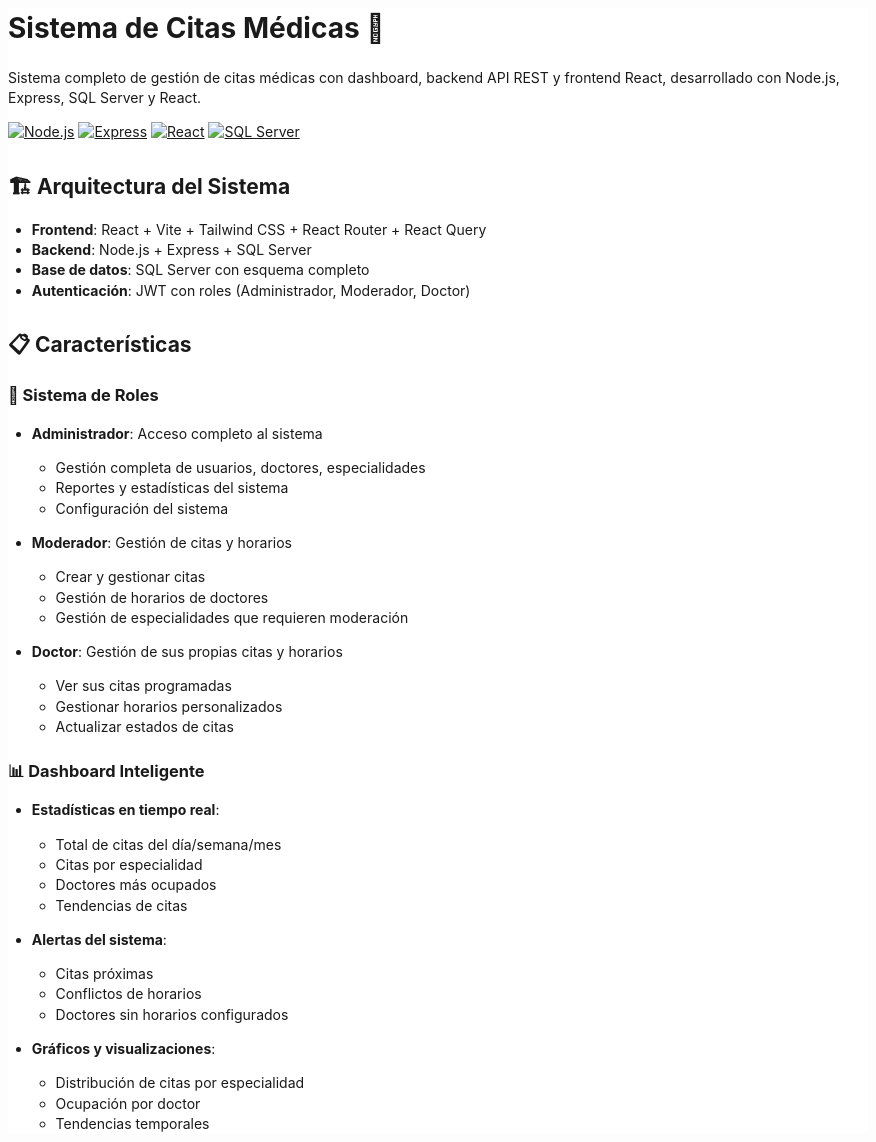 # Sistema de Citas Médicas 🏥

Sistema completo de gestión de citas médicas con dashboard, backend API REST y frontend React, desarrollado con Node.js, Express, SQL Server y React.

[![Node.js](https://img.shields.io/badge/Node.js-16%2B-green.svg)](https://nodejs.org/)
[![Express](https://img.shields.io/badge/Express-4.18-blue.svg)](https://expressjs.com/)
[![React](https://img.shields.io/badge/React-18%2B-61dafb.svg)](https://reactjs.org/)
[![SQL Server](https://img.shields.io/badge/SQL%20Server-2017%2B-red.svg)](https://www.microsoft.com/sql-server)

## 🏗️ Arquitectura del Sistema

- **Frontend**: React + Vite + Tailwind CSS + React Router + React Query
- **Backend**: Node.js + Express + SQL Server
- **Base de datos**: SQL Server con esquema completo
- **Autenticación**: JWT con roles (Administrador, Moderador, Doctor)

## 📋 Características

### 🔐 Sistema de Roles

- **Administrador**: Acceso completo al sistema
  - Gestión completa de usuarios, doctores, especialidades
  - Reportes y estadísticas del sistema
  - Configuración del sistema

- **Moderador**: Gestión de citas y horarios
  - Crear y gestionar citas
  - Gestión de horarios de doctores
  - Gestión de especialidades que requieren moderación

- **Doctor**: Gestión de sus propias citas y horarios
  - Ver sus citas programadas
  - Gestionar horarios personalizados
  - Actualizar estados de citas

### 📊 Dashboard Inteligente

- **Estadísticas en tiempo real**:
  - Total de citas del día/semana/mes
  - Citas por especialidad
  - Doctores más ocupados
  - Tendencias de citas

- **Alertas del sistema**:
  - Citas próximas
  - Conflictos de horarios
  - Doctores sin horarios configurados

- **Gráficos y visualizaciones**:
  - Distribución de citas por especialidad
  - Ocupación por doctor
  - Tendencias temporales
